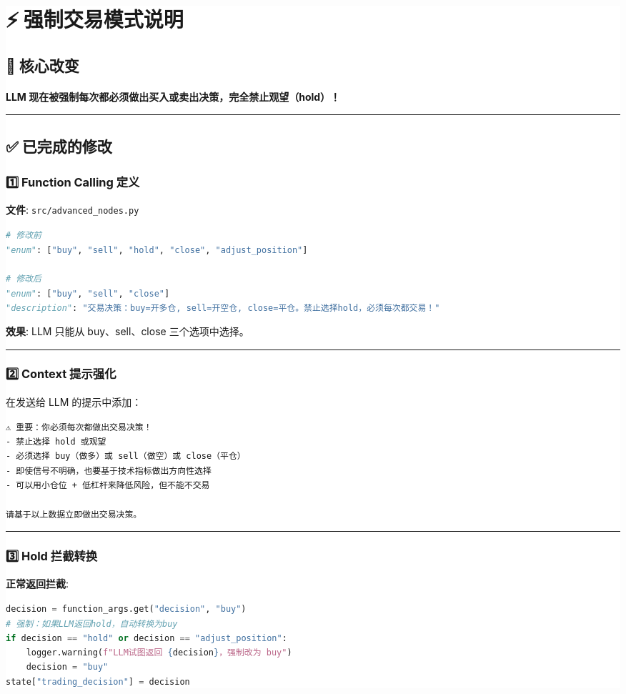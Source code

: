 # ⚡ 强制交易模式说明

## 🎯 核心改变

**LLM 现在被强制每次都必须做出买入或卖出决策，完全禁止观望（hold）！**

---

## ✅ 已完成的修改

### 1️⃣ **Function Calling 定义**

**文件**: `src/advanced_nodes.py`

```python
# 修改前
"enum": ["buy", "sell", "hold", "close", "adjust_position"]

# 修改后
"enum": ["buy", "sell", "close"]
"description": "交易决策：buy=开多仓, sell=开空仓, close=平仓。禁止选择hold，必须每次都交易！"
```

**效果**: LLM 只能从 buy、sell、close 三个选项中选择。

---

### 2️⃣ **Context 提示强化**

在发送给 LLM 的提示中添加：

```
⚠️ 重要：你必须每次都做出交易决策！
- 禁止选择 hold 或观望
- 必须选择 buy（做多）或 sell（做空）或 close（平仓）
- 即使信号不明确，也要基于技术指标做出方向性选择
- 可以用小仓位 + 低杠杆来降低风险，但不能不交易

请基于以上数据立即做出交易决策。
```

---

### 3️⃣ **Hold 拦截转换**

**正常返回拦截**:
```python
decision = function_args.get("decision", "buy")
# 强制：如果LLM返回hold，自动转换为buy
if decision == "hold" or decision == "adjust_position":
    logger.warning(f"LLM试图返回 {decision}，强制改为 buy")
    decision = "buy"
state["trading_decision"] = decision
```
